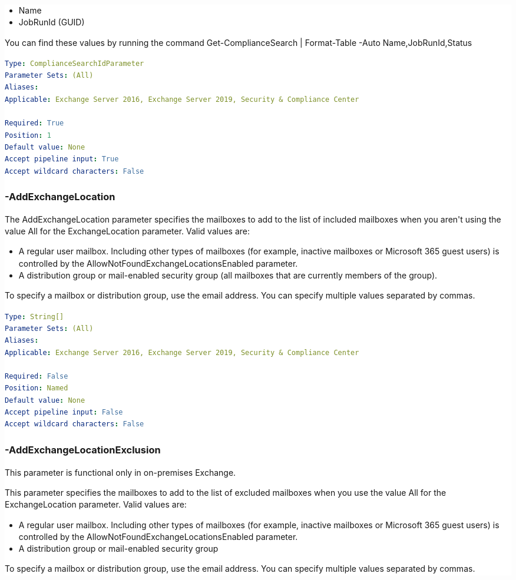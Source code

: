 - Name
- JobRunId (GUID)

You can find these values by running the command Get-ComplianceSearch | Format-Table -Auto Name,JobRunId,Status

```yaml
Type: ComplianceSearchIdParameter
Parameter Sets: (All)
Aliases:
Applicable: Exchange Server 2016, Exchange Server 2019, Security & Compliance Center

Required: True
Position: 1
Default value: None
Accept pipeline input: True
Accept wildcard characters: False
```

### -AddExchangeLocation
The AddExchangeLocation parameter specifies the mailboxes to add to the list of included mailboxes when you aren't using the value All for the ExchangeLocation parameter. Valid values are:

- A regular user mailbox. Including other types of mailboxes (for example, inactive mailboxes or Microsoft 365 guest users) is controlled by the AllowNotFoundExchangeLocationsEnabled parameter.
- A distribution group or mail-enabled security group (all mailboxes that are currently members of the group).

To specify a mailbox or distribution group, use the email address. You can specify multiple values separated by commas.

```yaml
Type: String[]
Parameter Sets: (All)
Aliases:
Applicable: Exchange Server 2016, Exchange Server 2019, Security & Compliance Center

Required: False
Position: Named
Default value: None
Accept pipeline input: False
Accept wildcard characters: False
```

### -AddExchangeLocationExclusion
This parameter is functional only in on-premises Exchange.

This parameter specifies the mailboxes to add to the list of excluded mailboxes when you use the value All for the ExchangeLocation parameter. Valid values are:

- A regular user mailbox. Including other types of mailboxes (for example, inactive mailboxes or Microsoft 365 guest users) is controlled by the AllowNotFoundExchangeLocationsEnabled parameter.
- A distribution group or mail-enabled security group

To specify a mailbox or distribution group, use the email address. You can specify multiple values separated by commas.
